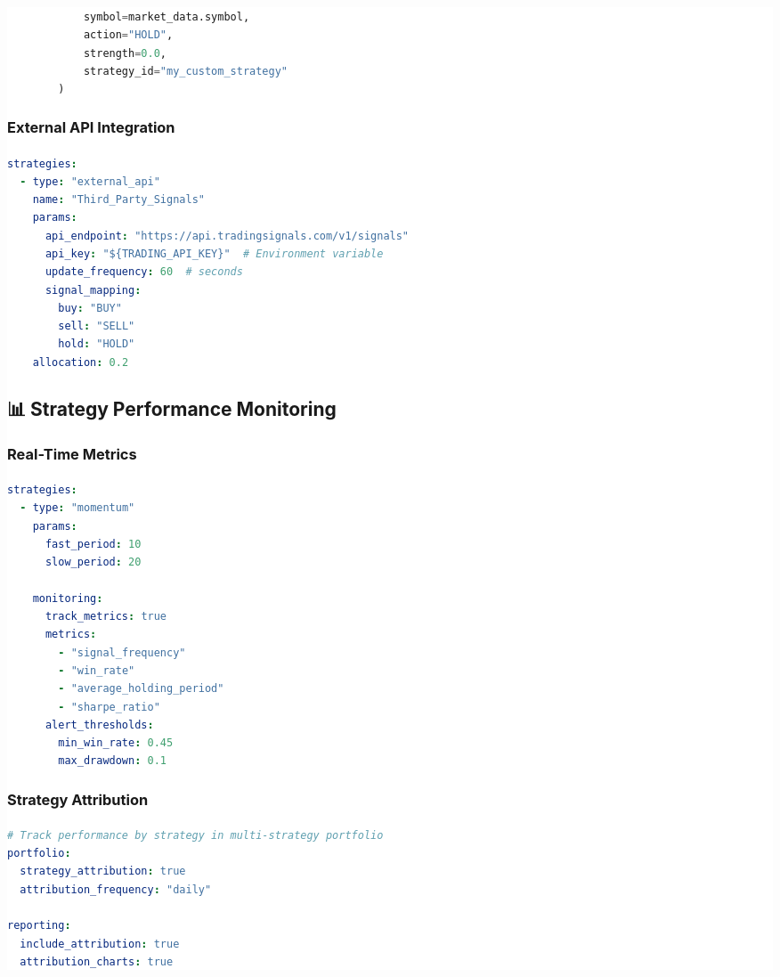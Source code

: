 ```python
            symbol=market_data.symbol,
            action="HOLD",
            strength=0.0,
            strategy_id="my_custom_strategy"
        )
```

### External API Integration

```yaml
strategies:
  - type: "external_api"
    name: "Third_Party_Signals"
    params:
      api_endpoint: "https://api.tradingsignals.com/v1/signals"
      api_key: "${TRADING_API_KEY}"  # Environment variable
      update_frequency: 60  # seconds
      signal_mapping:
        buy: "BUY"
        sell: "SELL"
        hold: "HOLD"
    allocation: 0.2
```

## 📊 Strategy Performance Monitoring

### Real-Time Metrics

```yaml
strategies:
  - type: "momentum"
    params:
      fast_period: 10
      slow_period: 20
      
    monitoring:
      track_metrics: true
      metrics:
        - "signal_frequency"
        - "win_rate"
        - "average_holding_period"
        - "sharpe_ratio"
      alert_thresholds:
        min_win_rate: 0.45
        max_drawdown: 0.1
```

### Strategy Attribution

```yaml
# Track performance by strategy in multi-strategy portfolio
portfolio:
  strategy_attribution: true
  attribution_frequency: "daily"
  
reporting:
  include_attribution: true
  attribution_charts: true
```
